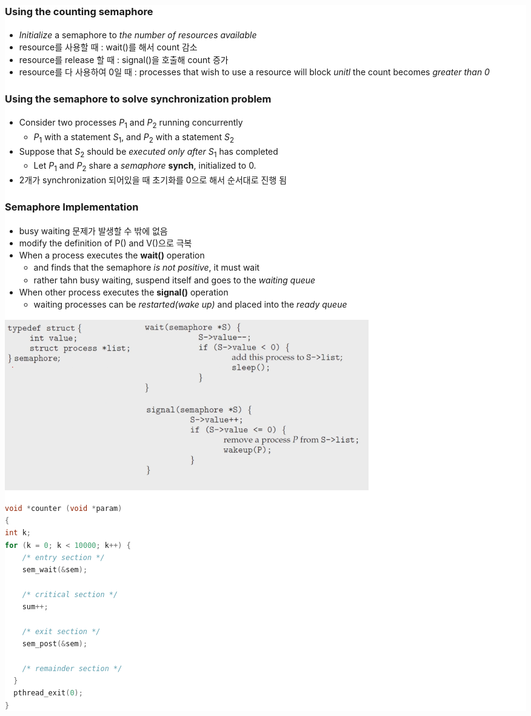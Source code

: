 ### Using the counting semaphore
- _Initialize_ a semaphore to _the number of resources available_
- resource를 사용할 때 : wait()를 해서 count 감소
- resource를 release 할 때 : signal()을 호출해 count 증가
- resource를 다 사용하여 0일 때 : processes that wish to use a resource will block _unitl_ the count becomes _greater than 0_

### Using the semaphore to solve synchronization problem
- Consider two processes $P_1$ and $P_2$ running concurrently
    - $P_1$ with a statement $S_1$, and $P_2$ with a statement $S_2$
- Suppose that $S_2$ should be _executed only after_ $S_1$ has completed
    - Let $P_1$ and $P_2$ share a _semaphore_ **synch**, initialized to 0.
- 2개가 synchronization 되어있을 때 초기화를 0으로 해서 순서대로 진행 됨

### Semaphore Implementation
- busy waiting 문제가 발생할 수 밖에 없음
- modify the definition of P() and V()으로 극복
- When a process executes the **wait()** operation
    - and finds that the semaphore _is not positive_, it must wait
    - rather tahn busy waiting, suspend itself and goes to the _waiting queue_
- When other process executes the **signal()** operation
    - waiting processes can be _restarted(wake up)_ and placed into the _ready queue_

<img src="./img/impl_semaphores.png" width="600px"><br>

```c
void *counter (void *param)
{
int k;
for (k = 0; k < 10000; k++) { 
    /* entry section */
    sem_wait(&sem);

    /* critical section */
    sum++;

    /* exit section */
    sem_post(&sem);

    /* remainder section */
  }
  pthread_exit(0);
}
```